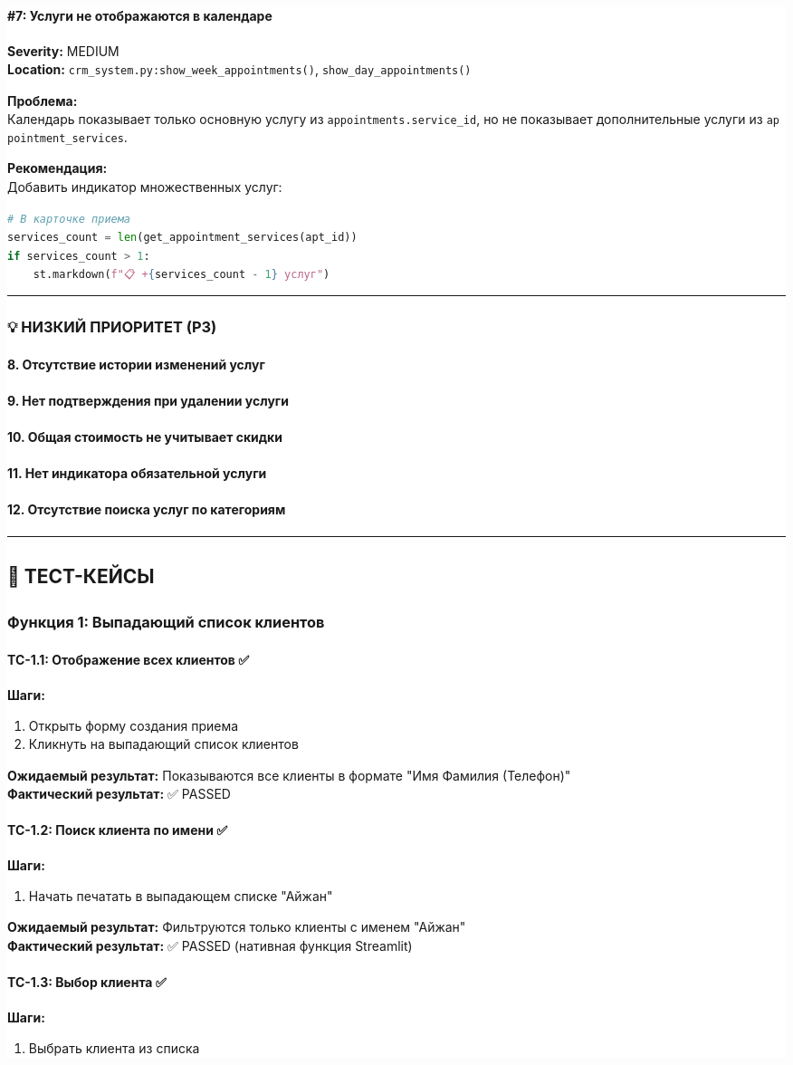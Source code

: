 
#### **#7: Услуги не отображаются в календаре**
**Severity:** MEDIUM  
**Location:** `crm_system.py:show_week_appointments()`, `show_day_appointments()`

**Проблема:**  
Календарь показывает только основную услугу из `appointments.service_id`, но не показывает дополнительные услуги из `appointment_services`.

**Рекомендация:**  
Добавить индикатор множественных услуг:
```python
# В карточке приема
services_count = len(get_appointment_services(apt_id))
if services_count > 1:
    st.markdown(f"📋 +{services_count - 1} услуг")
```

---

### 💡 **НИЗКИЙ ПРИОРИТЕТ (P3)**

#### 8. Отсутствие истории изменений услуг
#### 9. Нет подтверждения при удалении услуги
#### 10. Общая стоимость не учитывает скидки
#### 11. Нет индикатора обязательной услуги
#### 12. Отсутствие поиска услуг по категориям

---

## 🧪 ТЕСТ-КЕЙСЫ

### Функция 1: Выпадающий список клиентов

#### TC-1.1: Отображение всех клиентов ✅
**Шаги:**
1. Открыть форму создания приема
2. Кликнуть на выпадающий список клиентов

**Ожидаемый результат:** Показываются все клиенты в формате "Имя Фамилия (Телефон)"  
**Фактический результат:** ✅ PASSED

#### TC-1.2: Поиск клиента по имени ✅
**Шаги:**
1. Начать печатать в выпадающем списке "Айжан"

**Ожидаемый результат:** Фильтруются только клиенты с именем "Айжан"  
**Фактический результат:** ✅ PASSED (нативная функция Streamlit)

#### TC-1.3: Выбор клиента ✅
**Шаги:**
1. Выбрать клиента из списка

